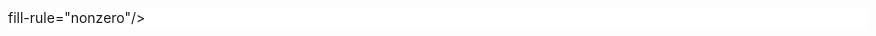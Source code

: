 fill-rule="nonzero"/><path fill="#ffffff" d="M 175.125 248.769531 C 173.078125 245.347656 173.792969 238.472656 178.664062 236.183594 " fill-opacity="1" fill-rule="nonzero"/><path fill="#4c44cb" d="M 176.035156 248.226562 C 175.460938 247.273438 175.101562 245.875 175.105469 244.382812 C 175.105469 242.9375 175.429688 241.421875 176.09375 240.132812 C 176.761719 238.84375 177.746094 237.785156 179.109375 237.140625 C 179.640625 236.890625 179.871094 236.261719 179.617188 235.730469 C 179.371094 235.203125 178.742188 234.976562 178.210938 235.222656 C 176.371094 236.085938 175.046875 237.535156 174.210938 239.164062 C 173.371094 240.804688 172.992188 242.632812 172.992188 244.382812 C 172.992188 246.195312 173.390625 247.929688 174.21875 249.3125 C 174.519531 249.8125 175.167969 249.980469 175.667969 249.679688 C 176.167969 249.375 176.335938 248.726562 176.035156 248.226562 " fill-opacity="1" fill-rule="nonzero"/><path fill="#ffffff" d="M 163.191406 218.53125 C 166.910156 220.535156 168.28125 227.589844 165.128906 230.453125 " fill-opacity="1" fill-rule="nonzero"/><path fill="#4c44cb" d="M 162.6875 219.460938 C 163.582031 219.9375 164.382812 220.855469 164.945312 222.011719 C 165.507812 223.164062 165.824219 224.539062 165.824219 225.820312 C 165.824219 226.621094 165.703125 227.386719 165.464844 228.042969 C 165.226562 228.703125 164.875 229.253906 164.417969 229.671875 C 163.984375 230.0625 163.953125 230.734375 164.347656 231.167969 C 164.738281 231.597656 165.410156 231.628906 165.84375 231.238281 C 166.589844 230.550781 167.121094 229.691406 167.457031 228.765625 C 167.789062 227.835938 167.9375 226.835938 167.941406 225.820312 C 167.9375 224.199219 167.558594 222.542969 166.84375 221.085938 C 166.136719 219.628906 165.089844 218.355469 163.691406 217.59375 C 163.175781 217.320312 162.535156 217.515625 162.257812 218.027344 C 161.980469 218.539062 162.171875 219.183594 162.6875 219.460938 " fill-opacity="1" fill-rule="nonzero"/><path fill="#ffffff" d="M 180.515625 213.964844 C 171.566406 219.621094 182.125 232.152344 188.96875 224.671875 " fill-opacity="1" fill-rule="nonzero"/><path fill="#4c44cb" d="M 179.949219 213.070312 C 178.597656 213.921875 177.605469 214.953125 176.957031 216.082031 C 176.308594 217.210938 176.015625 218.429688 176.015625 219.613281 C 176.015625 220.710938 176.265625 221.777344 176.6875 222.765625 C 177.328125 224.25 178.375 225.546875 179.664062 226.5 C 180.957031 227.445312 182.519531 228.046875 184.175781 228.046875 C 185.128906 228.046875 186.109375 227.84375 187.054688 227.40625 C 188.003906 226.96875 188.914062 226.296875 189.746094 225.386719 C 190.140625 224.957031 190.109375 224.289062 189.679688 223.890625 C 189.25 223.496094 188.578125 223.527344 188.183594 223.960938 C 187.519531 224.6875 186.835938 225.171875 186.167969 225.488281 C 185.496094 225.796875 184.832031 225.929688 184.175781 225.929688 C 183.414062 225.929688 182.660156 225.746094 181.949219 225.410156 C 180.875 224.902344 179.90625 224.042969 179.21875 223.011719 C 178.53125 221.976562 178.128906 220.78125 178.132812 219.613281 C 178.132812 218.769531 178.335938 217.9375 178.792969 217.136719 C 179.253906 216.335938 179.980469 215.554688 181.082031 214.859375 C 181.578125 214.546875 181.726562 213.890625 181.410156 213.402344 C 181.101562 212.902344 180.449219 212.757812 179.949219 213.070312 " fill-opacity="1" fill-rule="nonzero"/><path fill="#ffffff" d="M 198.5625 222.84375 C 204.863281 228.929688 195.984375 238.382812 189.96875 231.152344 " fill-opacity="1" fill-rule="nonzero"/><path fill="#4c44cb" d="M 197.824219 223.605469 C 198.5 224.253906 198.953125 224.925781 199.242188 225.59375 C 199.535156 226.261719 199.667969 226.925781 199.667969 227.578125 C 199.667969 228.921875 199.101562 230.222656 198.203125 231.171875 C 197.753906 231.644531 197.226562 232.03125 196.65625 232.296875 C 196.085938 232.554688 195.476562 232.699219 194.851562 232.699219 C 194.210938 232.699219 193.546875 232.554688 192.863281 232.207031 C 192.179688 231.859375 191.472656 231.304688 190.78125 230.472656 C 190.40625 230.023438 189.738281 229.964844 189.292969 230.335938 C 188.839844 230.710938 188.78125 231.378906 189.15625 231.828125 C 190.003906 232.84375 190.933594 233.601562 191.902344 234.09375 C 192.871094 234.589844 193.878906 234.816406 194.851562 234.816406 C 195.804688 234.816406 196.71875 234.597656 197.542969 234.214844 C 198.785156 233.640625 199.835938 232.699219 200.589844 231.550781 C 201.332031 230.402344 201.785156 229.027344 201.785156 227.578125 C 201.785156 226.644531 201.59375 225.679688 201.183594 224.746094 C 200.777344 223.8125 200.152344 222.90625 199.296875 222.082031 C 198.878906 221.675781 198.207031 221.6875 197.800781 222.105469 C 197.394531 222.527344 197.40625 223.199219 197.824219 223.605469 " fill-opacity="1" fill-rule="nonzero"/><path fill="#ffffff" d="M 203.792969 230.453125 C 203.792969 230.453125 210.300781 229.828125 211.703125 238.628906 " fill-opacity="1" fill-rule="nonzero"/>